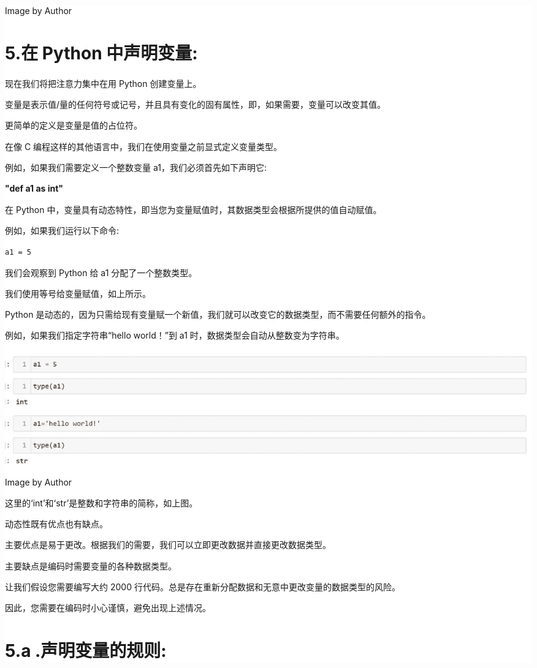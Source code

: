 Image by Author

# 5.在 Python 中声明变量:

现在我们将把注意力集中在用 Python 创建变量上。

变量是表示值/量的任何符号或记号，并且具有变化的固有属性，即，如果需要，变量可以改变其值。

更简单的定义是变量是值的占位符。

在像 C 编程这样的其他语言中，我们在使用变量之前显式定义变量类型。

例如，如果我们需要定义一个整数变量 a1，我们必须首先如下声明它:

**"def a1 as int"**

在 Python 中，变量具有动态特性，即当您为变量赋值时，其数据类型会根据所提供的值自动赋值。

例如，如果我们运行以下命令:

```
a1 = 5
```

我们会观察到 Python 给 a1 分配了一个整数类型。

我们使用等号给变量赋值，如上所示。

Python 是动态的，因为只需给现有变量赋一个新值，我们就可以改变它的数据类型，而不需要任何额外的指令。

例如，如果我们指定字符串“hello world！”到 a1 时，数据类型会自动从整数变为字符串。

![](img/6b562ac83e909fb7a2c7b46f1389abe5.png)

Image by Author

这里的‘int’和‘str’是整数和字符串的简称，如上图。

动态性既有优点也有缺点。

主要优点是易于更改。根据我们的需要，我们可以立即更改数据并直接更改数据类型。

主要缺点是编码时需要变量的各种数据类型。

让我们假设您需要编写大约 2000 行代码。总是存在重新分配数据和无意中更改变量的数据类型的风险。

因此，您需要在编码时小心谨慎，避免出现上述情况。

# 5.a .声明变量的规则:
